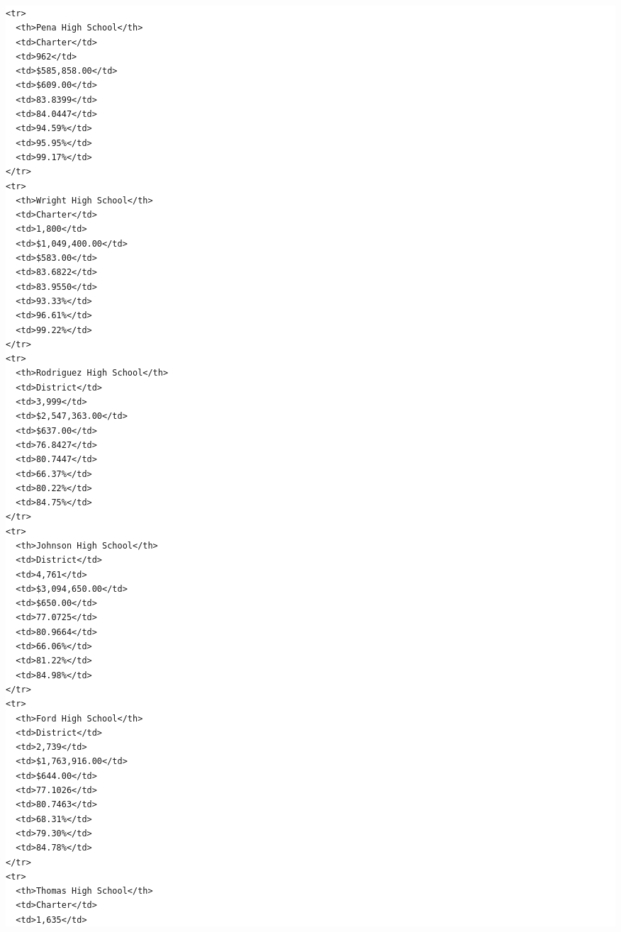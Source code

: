     <tr>
      <th>Pena High School</th>
      <td>Charter</td>
      <td>962</td>
      <td>$585,858.00</td>
      <td>$609.00</td>
      <td>83.8399</td>
      <td>84.0447</td>
      <td>94.59%</td>
      <td>95.95%</td>
      <td>99.17%</td>
    </tr>
    <tr>
      <th>Wright High School</th>
      <td>Charter</td>
      <td>1,800</td>
      <td>$1,049,400.00</td>
      <td>$583.00</td>
      <td>83.6822</td>
      <td>83.9550</td>
      <td>93.33%</td>
      <td>96.61%</td>
      <td>99.22%</td>
    </tr>
    <tr>
      <th>Rodriguez High School</th>
      <td>District</td>
      <td>3,999</td>
      <td>$2,547,363.00</td>
      <td>$637.00</td>
      <td>76.8427</td>
      <td>80.7447</td>
      <td>66.37%</td>
      <td>80.22%</td>
      <td>84.75%</td>
    </tr>
    <tr>
      <th>Johnson High School</th>
      <td>District</td>
      <td>4,761</td>
      <td>$3,094,650.00</td>
      <td>$650.00</td>
      <td>77.0725</td>
      <td>80.9664</td>
      <td>66.06%</td>
      <td>81.22%</td>
      <td>84.98%</td>
    </tr>
    <tr>
      <th>Ford High School</th>
      <td>District</td>
      <td>2,739</td>
      <td>$1,763,916.00</td>
      <td>$644.00</td>
      <td>77.1026</td>
      <td>80.7463</td>
      <td>68.31%</td>
      <td>79.30%</td>
      <td>84.78%</td>
    </tr>
    <tr>
      <th>Thomas High School</th>
      <td>Charter</td>
      <td>1,635</td>
